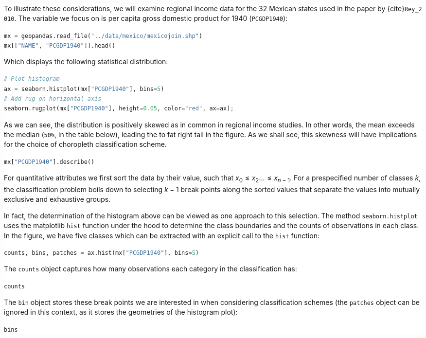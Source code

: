 To illustrate these considerations, we will examine regional income data for the
32 Mexican states used in the paper by {cite}`Rey_2010`. The variable we focus on is per capita gross domestic product
for 1940 (`PCGDP1940`):

```python tags=[]
mx = geopandas.read_file("../data/mexico/mexicojoin.shp")
mx[["NAME", "PCGDP1940"]].head()
```

Which displays the following statistical distribution:

```python caption="Distribution of per capita GDP across 1940s Mexican States" tags=[]
# Plot histogram
ax = seaborn.histplot(mx["PCGDP1940"], bins=5)
# Add rug on horizontal axis
seaborn.rugplot(mx["PCGDP1940"], height=0.05, color="red", ax=ax);
```

As we can see, the distribution is positively skewed as in common in regional income studies. In other words,
the mean exceeds the median (`50%`, in the table below), leading the to fat right tail in the figure. As
we shall see, this skewness will have implications for the choice of choropleth
classification scheme.

```python
mx["PCGDP1940"].describe()
```


For quantitative attributes we first sort the data by their value,
such that $x_0 \le x_2 \ldots \le x_{n-1}$. For a prespecified number of classes
$k$, the classification problem boils down to selecting $k-1$ break points
along the sorted values that separate the values into mutually exclusive and
exhaustive groups.

In fact, the determination of the histogram above can
be viewed as one approach to this selection.
The method `seaborn.histplot` uses the matplotlib `hist`
function under the hood to determine the class boundaries and the counts of
observations in each class. In the figure, we have five classes which can be
extracted with an explicit call to the `hist` function:

```python
counts, bins, patches = ax.hist(mx["PCGDP1940"], bins=5)
```

The `counts` object captures how many observations each category in the classification has:

```python
counts
```

The `bin` object stores these break points we are interested in when considering classification schemes (the `patches` object can be ignored in this context, as it stores the geometries of the histogram plot):

```python
bins
```


[^gpnote]:  At the time of writing, there is a bug in `geopandas` plotting that scrambles the legend and classification in cases when there are empty classes (ie. no observation is within the bin bounds). An issue has been filed [here](https://github.com/geopandas/geopandas/issues/2018) and, as soon as it is resolved, the code in the chapter will be updated.